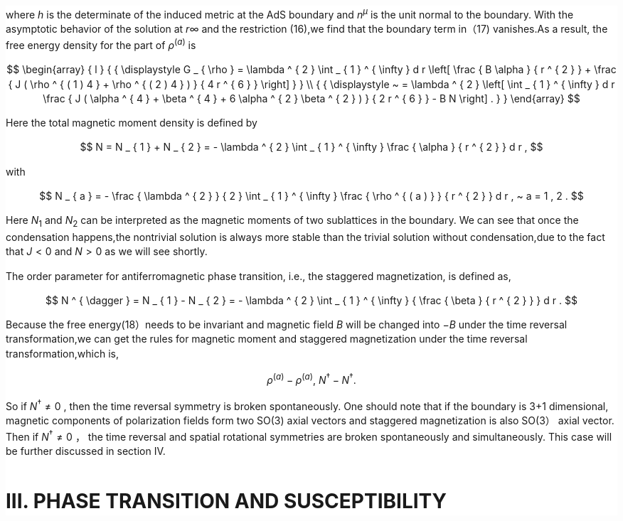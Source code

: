 where $h$ is the determinate of the induced metric at the AdS boundary and $n ^ { \mu }$ is the unit normal to the boundary. With the asymptotic behavior of the solution at $r  \infty$ and the restriction (16),we find that the boundary term in（17) vanishes.As a result, the free energy density for the part of $\rho ^ { ( a ) }$ is

$$
\begin{array} { l } { { \displaystyle G _ { \rho } = \lambda ^ { 2 } \int _ { 1 } ^ { \infty } d r \left[ \frac { B \alpha } { r ^ { 2 } } + \frac { J ( \rho ^ { ( 1 ) 4 } + \rho ^ { ( 2 ) 4 } ) } { 4 r ^ { 6 } } \right] } } \\ { { \displaystyle ~ = \lambda ^ { 2 } \left[ \int _ { 1 } ^ { \infty } d r \frac { J ( \alpha ^ { 4 } + \beta ^ { 4 } + 6 \alpha ^ { 2 } \beta ^ { 2 } ) } { 2 r ^ { 6 } } - B N \right] . } } \end{array}
$$

Here the total magnetic moment density is defined by

$$
N = N _ { 1 } + N _ { 2 } = - \lambda ^ { 2 } \int _ { 1 } ^ { \infty } \frac { \alpha } { r ^ { 2 } } d r ,
$$

with

$$
N _ { a } = - \frac { \lambda ^ { 2 } } { 2 } \int _ { 1 } ^ { \infty } \frac { \rho ^ { ( a ) } } { r ^ { 2 } } d r , ~ a = 1 , 2 .
$$

Here $N _ { 1 }$ and $N _ { 2 }$ can be interpreted as the magnetic moments of two sublattices in the boundary. We can see that once the condensation happens,the nontrivial solution is always more stable than the trivial solution without condensation,due to the fact that $J < 0$ and $N > 0$ as we will see shortly.

The order parameter for antiferromagnetic phase transition, i.e., the staggered magnetization, is defined as,

$$
N ^ { \dagger } = N _ { 1 } - N _ { 2 } = - \lambda ^ { 2 } \int _ { 1 } ^ { \infty } { \frac { \beta } { r ^ { 2 } } } d r .
$$

Because the free energy(18）needs to be invariant and magnetic field $B$ will be changed into $- B$ under the time reversal transformation,we can get the rules for magnetic moment and staggered magnetization under the time reversal transformation,which is,

$$
\rho ^ { ( a ) }  - \rho ^ { ( a ) } , ~ N ^ { \dag }  - N ^ { \dag } .
$$

So if $N ^ { \dagger } \neq 0$ , then the time reversal symmetry is broken spontaneously. One should note that if the boundary is 3+1 dimensional, magnetic components of polarization fields form two SO(3) axial vectors and staggered magnetization is also SO(3） axial vector. Then if $N ^ { \dagger } \neq 0$ ， the time reversal and spatial rotational symmetries are broken spontaneously and simultaneously. This case will be further discussed in section IV.

# III. PHASE TRANSITION AND SUSCEPTIBILITY

